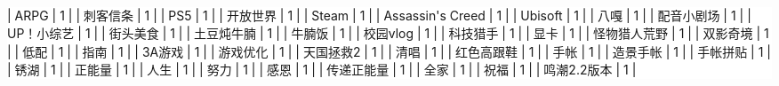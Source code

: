 | ARPG | 1 |
| 刺客信条 | 1 |
| PS5 | 1 |
| 开放世界 | 1 |
| Steam | 1 |
| Assassin's Creed | 1 |
| Ubisoft | 1 |
| 八嘎 | 1 |
| 配音小剧场 | 1 |
| UP！小综艺 | 1 |
| 街头美食 | 1 |
| 土豆炖牛腩 | 1 |
| 牛腩饭 | 1 |
| 校园vlog | 1 |
| 科技猎手 | 1 |
| 显卡 | 1 |
| 怪物猎人荒野 | 1 |
| 双影奇境 | 1 |
| 低配 | 1 |
| 指南 | 1 |
| 3A游戏 | 1 |
| 游戏优化 | 1 |
| 天国拯救2 | 1 |
| 清唱 | 1 |
| 红色高跟鞋 | 1 |
| 手帐 | 1 |
| 造景手帐 | 1 |
| 手帐拼贴 | 1 |
| 锈湖 | 1 |
| 正能量 | 1 |
| 人生 | 1 |
| 努力 | 1 |
| 感恩 | 1 |
| 传递正能量 | 1 |
| 全家 | 1 |
| 祝福 | 1 |
| 鸣潮2.2版本 | 1 |